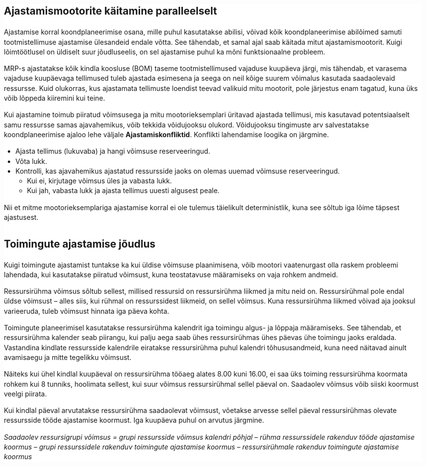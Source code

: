 ## <a name="running-scheduling-engines-in-parallel"></a>Ajastamismootorite käitamine paralleelselt

Ajastamise korral koondplaneerimise osana, mille puhul kasutatakse abilisi, võivad kõik koondplaneerimise abilõimed samuti tootmistellimuse ajastamise ülesandeid endale võtta. See tähendab, et samal ajal saab käitada mitut ajastamismootorit. Kuigi lõimtöötlusel on üldiselt suur jõudluseelis, on sel ajastamise puhul ka mõni funktsionaalne probleem.

MRP-s ajastatakse kõik kindla koosluse (BOM) taseme tootmistellimused vajaduse kuupäeva järgi, mis tähendab, et varasema vajaduse kuupäevaga tellimused tuleb ajastada esimesena ja seega on neil kõige suurem võimalus kasutada saadaolevaid ressursse. Kuid olukorras, kus ajastamata tellimuste loendist teevad valikuid mitu mootorit, pole järjestus enam tagatud, kuna üks võib lõppeda kiiremini kui teine.

Kui ajastamine toimub piiratud võimsusega ja mitu mootorieksemplari üritavad ajastada tellimusi, mis kasutavad potentsiaalselt samu ressursse samas ajavahemikus, võib tekkida võidujooksu olukord. Võidujooksu tingimuste arv salvestatakse koondplaneerimise ajaloo lehe väljale **Ajastamiskonfliktid**. Konflikti lahendamise loogika on järgmine.

- Ajasta tellimus (lukuvaba) ja hangi võimsuse reserveeringud.
- Võta lukk.
- Kontrolli, kas ajavahemikus ajastatud ressursside jaoks on olemas uuemad võimsuse reserveeringud.
  - Kui ei, kirjutage võimsus üles ja vabasta lukk.
  - Kui jah, vabasta lukk ja ajasta tellimus uuesti algusest peale.

Nii et mitme mootorieksemplariga ajastamise korral ei ole tulemus täielikult deterministlik, kuna see sõltub iga lõime täpsest ajastusest.

## <a name="operation-scheduling-performance"></a>Toimingute ajastamise jõudlus

Kuigi toimingute ajastamist tuntakse ka kui üldise võimsuse plaanimisena, võib mootori vaatenurgast olla raskem probleemi lahendada, kui kasutatakse piiratud võimsust, kuna teostatavuse määramiseks on vaja rohkem andmeid.

Ressursirühma võimsus sõltub sellest, millised ressursid on ressursirühma liikmed ja mitu neid on. Ressursirühmal pole endal üldse võimsust – alles siis, kui rühmal on ressurssidest liikmeid, on sellel võimsus. Kuna ressursirühma liikmed võivad aja jooksul varieeruda, tuleb võimsust hinnata iga päeva kohta.

Toimingute planeerimisel kasutatakse ressursirühma kalendrit iga toimingu algus- ja lõppaja määramiseks. See tähendab, et ressursirühma kalender seab piirangu, kui palju aega saab ühes ressursirühmas ühes päevas ühe toimingu jaoks eraldada. Vastandina kindlate ressursside kalendrile eiratakse ressursirühma puhul kalendri tõhususandmeid, kuna need näitavad ainult avamisaegu ja mitte tegelikku võimsust.

Näiteks kui ühel kindlal kuupäeval on ressursirühma tööaeg alates 8.00 kuni 16.00, ei saa üks toiming ressursirühma koormata rohkem kui 8 tunniks, hoolimata sellest, kui suur võimsus ressursirühmal sellel päeval on. Saadaolev võimsus võib siiski koormust veelgi piirata.

Kui kindlal päeval arvutatakse ressursirühma saadaolevat võimsust, võetakse arvesse sellel päeval ressursirühmas olevate ressursside tööde ajastamise koormust. Iga kuupäeva puhul on arvutus järgmine.

*Saadaolev ressursigrupi võimsus = grupi ressursside võimsus kalendri põhjal &ndash; rühma ressurssidele rakenduv tööde ajastamise koormus &ndash; grupi ressurssidele rakenduv toimingute ajastamise koormus &ndash; ressursirühmale rakenduv toimingute ajastamise koormus*
